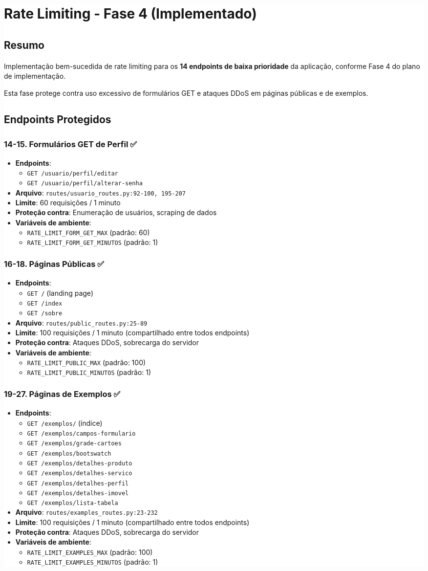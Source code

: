 # Rate Limiting - Fase 4 (Implementado)

## Resumo

Implementação bem-sucedida de rate limiting para os **14 endpoints de baixa prioridade** da aplicação, conforme Fase 4 do plano de implementação.

Esta fase protege contra uso excessivo de formulários GET e ataques DDoS em páginas públicas e de exemplos.

## Endpoints Protegidos

### 14-15. Formulários GET de Perfil ✅
- **Endpoints**:
  - `GET /usuario/perfil/editar`
  - `GET /usuario/perfil/alterar-senha`
- **Arquivo**: `routes/usuario_routes.py:92-100, 195-207`
- **Limite**: 60 requisições / 1 minuto
- **Proteção contra**: Enumeração de usuários, scraping de dados
- **Variáveis de ambiente**:
  - `RATE_LIMIT_FORM_GET_MAX` (padrão: 60)
  - `RATE_LIMIT_FORM_GET_MINUTOS` (padrão: 1)

### 16-18. Páginas Públicas ✅
- **Endpoints**:
  - `GET /` (landing page)
  - `GET /index`
  - `GET /sobre`
- **Arquivo**: `routes/public_routes.py:25-89`
- **Limite**: 100 requisições / 1 minuto (compartilhado entre todos endpoints)
- **Proteção contra**: Ataques DDoS, sobrecarga do servidor
- **Variáveis de ambiente**:
  - `RATE_LIMIT_PUBLIC_MAX` (padrão: 100)
  - `RATE_LIMIT_PUBLIC_MINUTOS` (padrão: 1)

### 19-27. Páginas de Exemplos ✅
- **Endpoints**:
  - `GET /exemplos/` (índice)
  - `GET /exemplos/campos-formulario`
  - `GET /exemplos/grade-cartoes`
  - `GET /exemplos/bootswatch`
  - `GET /exemplos/detalhes-produto`
  - `GET /exemplos/detalhes-servico`
  - `GET /exemplos/detalhes-perfil`
  - `GET /exemplos/detalhes-imovel`
  - `GET /exemplos/lista-tabela`
- **Arquivo**: `routes/examples_routes.py:23-232`
- **Limite**: 100 requisições / 1 minuto (compartilhado entre todos endpoints)
- **Proteção contra**: Ataques DDoS, sobrecarga do servidor
- **Variáveis de ambiente**:
  - `RATE_LIMIT_EXAMPLES_MAX` (padrão: 100)
  - `RATE_LIMIT_EXAMPLES_MINUTOS` (padrão: 1)
